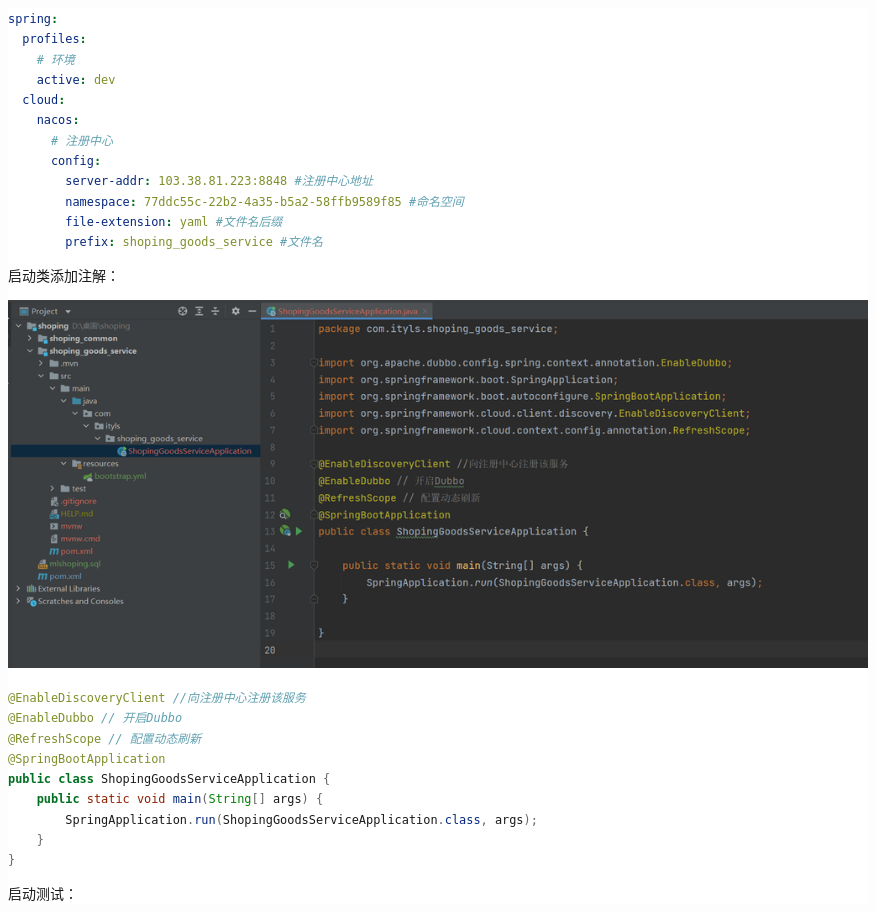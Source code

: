 ```yml
spring:
  profiles:
    # 环境
    active: dev
  cloud:
    nacos:
      # 注册中心
      config:
        server-addr: 103.38.81.223:8848 #注册中心地址
        namespace: 77ddc55c-22b2-4a35-b5a2-58ffb9589f85 #命名空间
        file-extension: yaml #文件名后缀
        prefix: shoping_goods_service #文件名
```



启动类添加注解：

![1717640880094](./assets/1717640880094.png)

```java
@EnableDiscoveryClient //向注册中心注册该服务
@EnableDubbo // 开启Dubbo
@RefreshScope // 配置动态刷新
@SpringBootApplication
public class ShopingGoodsServiceApplication {
    public static void main(String[] args) {
        SpringApplication.run(ShopingGoodsServiceApplication.class, args);
    }
}
```



启动测试：
